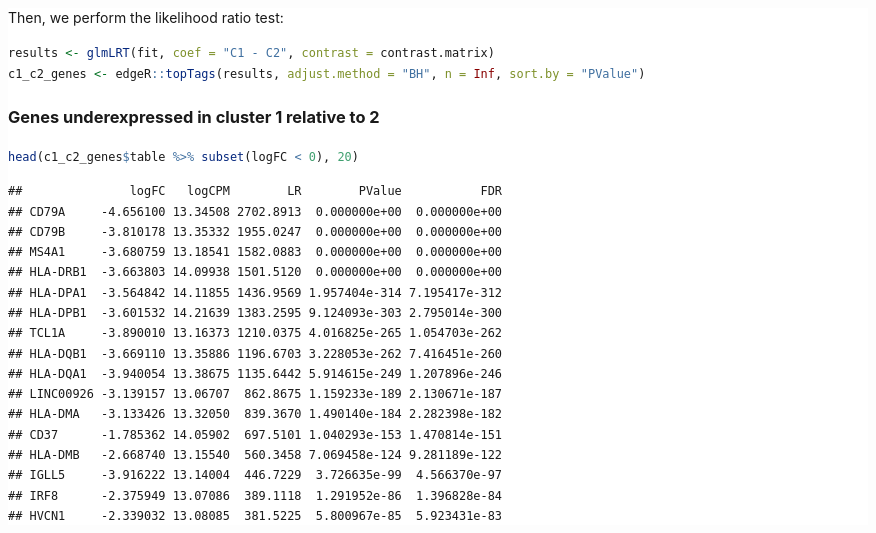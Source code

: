 Then, we perform the likelihood ratio test:

``` r
results <- glmLRT(fit, coef = "C1 - C2", contrast = contrast.matrix)
c1_c2_genes <- edgeR::topTags(results, adjust.method = "BH", n = Inf, sort.by = "PValue")
```

### Genes underexpressed in cluster 1 relative to 2

``` r
head(c1_c2_genes$table %>% subset(logFC < 0), 20)
```

    ##               logFC   logCPM        LR        PValue           FDR
    ## CD79A     -4.656100 13.34508 2702.8913  0.000000e+00  0.000000e+00
    ## CD79B     -3.810178 13.35332 1955.0247  0.000000e+00  0.000000e+00
    ## MS4A1     -3.680759 13.18541 1582.0883  0.000000e+00  0.000000e+00
    ## HLA-DRB1  -3.663803 14.09938 1501.5120  0.000000e+00  0.000000e+00
    ## HLA-DPA1  -3.564842 14.11855 1436.9569 1.957404e-314 7.195417e-312
    ## HLA-DPB1  -3.601532 14.21639 1383.2595 9.124093e-303 2.795014e-300
    ## TCL1A     -3.890010 13.16373 1210.0375 4.016825e-265 1.054703e-262
    ## HLA-DQB1  -3.669110 13.35886 1196.6703 3.228053e-262 7.416451e-260
    ## HLA-DQA1  -3.940054 13.38675 1135.6442 5.914615e-249 1.207896e-246
    ## LINC00926 -3.139157 13.06707  862.8675 1.159233e-189 2.130671e-187
    ## HLA-DMA   -3.133426 13.32050  839.3670 1.490140e-184 2.282398e-182
    ## CD37      -1.785362 14.05902  697.5101 1.040293e-153 1.470814e-151
    ## HLA-DMB   -2.668740 13.15540  560.3458 7.069458e-124 9.281189e-122
    ## IGLL5     -3.916222 13.14004  446.7229  3.726635e-99  4.566370e-97
    ## IRF8      -2.375949 13.07086  389.1118  1.291952e-86  1.396828e-84
    ## HVCN1     -2.339032 13.08085  381.5225  5.800967e-85  5.923431e-83